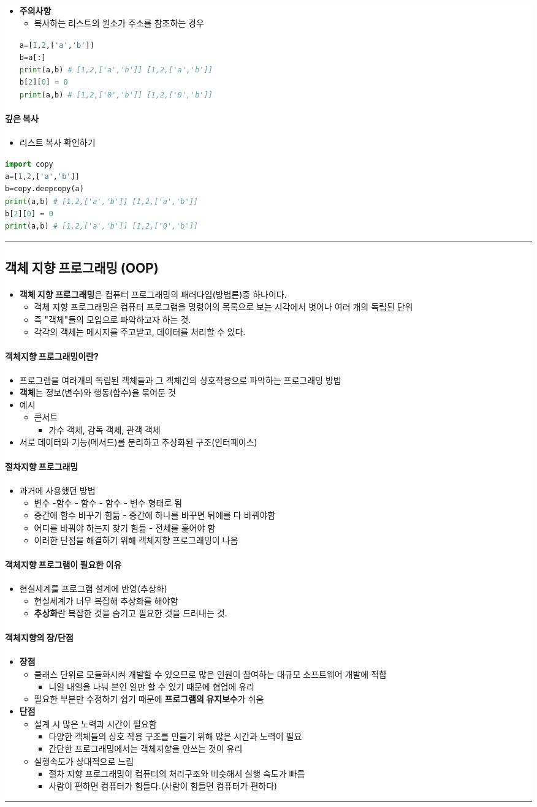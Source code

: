 - **주의사항**
    - 복사하는 리스트의 원소가 주소를 참조하는 경우
    ```py
    a=[1,2,['a','b']]
    b=a[:]
    print(a,b) # [1,2,['a','b']] [1,2,['a','b']]
    b[2][0] = 0 
    print(a,b) # [1,2,['0','b']] [1,2,['0','b']]
    ```
#### 깊은 복사
- 리스트 복사 확인하기
```py
import copy
a=[1,2,['a','b']]
b=copy.deepcopy(a)
print(a,b) # [1,2,['a','b']] [1,2,['a','b']]
b[2][0] = 0 
print(a,b) # [1,2,['a','b']] [1,2,['0','b']]
```
---

## 객체 지향 프로그래밍 (OOP)
- **객체 지향 프로그래밍**은 컴퓨터 프로그래밍의 패러다임(방법론)중 하나이다. 
    - 객체 지향 프로그래밍은 컴퓨터 프로그램을 명령어의 목록으로 보는 시각에서 벗어나 여러 개의 독립된 단위
    - 즉 "객체"들의 모임으로 파악하고자 하는 것.
    - 각각의 객체는 메시지를 주고받고, 데이터를 처리할 수 있다.

#### 객체지향 프로그래밍이란?
- 프로그램을 여러개의 독립된 객체들과 그 객체간의 상호작용으로 파악하는 프로그래밍 방법
- **객체**는 정보(변수)와 행동(함수)을 묶어둔 것
- 예시
    - 콘서트
        - 가수 객체, 감독 객체, 관객 객체
- 서로 데이터와 기능(메서드)를 분리하고 추상화된 구조(인터페이스)

#### 절차지향 프로그래밍
- 과거에 사용했던 방법
    - 변수 -함수 - 함수 - 함수 - 변수 형태로 됨
    - 중간에 함수 바꾸기 힘듦 - 중간에 하나를 바꾸면 뒤에를 다 바꿔야함
    - 어디를 바꿔야 하는지 찾기 힘듦 - 전체를 훑어야 함
    - 이러한 단점을 해결하기 위해 객체지향 프로그래밍이 나옴

#### 객체지향 프로그램이 필요한 이유
- 현실세계를 프로그램 설계에 반영(추상화)
    - 현실세계가 너무 복잡해 추상화를 해야함
    - **추상화**란 복잡한 것을 숨기고 필요한 것을 드러내는 것.

#### 객체지향의 장/단점
- **장점**
    - 클래스 단위로 모듈화시켜 개발할 수 있으므로 많은 인원이 참여하는 대규모 소프트웨어 개발에 적합
        - 니일 내일을 나눠 본인 일만 할 수 있기 때문에 협업에 유리
    - 필요한 부분만 수정하기 쉽기 때문에 **프로그램의 유지보수**가 쉬움 
- **단점**
    - 설계 시 많은 노력과 시간이 필요함
        - 다양한 객체들의 상호 작용 구조를 만들기 위해 많은 시간과 노력이 필요
        - 간단한 프로그래밍에서는 객체지향을 안쓰는 것이 유리
    - 실행속도가 상대적으로 느림
        - 절차 지향 프로그래밍이 컴퓨터의 처리구조와 비슷해서 실행 속도가 빠름
        - 사람이 편하면 컴퓨터가 힘들다.(사람이 힘들면 컴퓨터가 편하다)

---